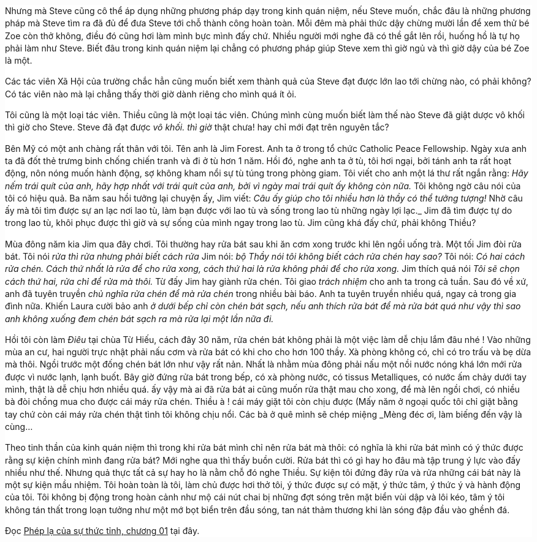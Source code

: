 Nhưng mà Steve cũng cô thể áp dụng những phương pháp dạy trong kinh quán niệm, nếu Steve muốn, chắc đâu là những phương pháp mà Steve tìm ra đã đủ để đưa Steve tới chỗ thành công hoàn toàn. Mỗi đêm mà phải thức dậy chừng mười lần để xem thử bé Zoe còn thở không, điều đó cũng hơi làm mình bực mình đấy chứ. Nhiều người mới nghe đã có thề gắt lên rồi, huống hồ là tự họ phải làm như Steve. Biết đâu trong kinh quán niệm lại chẳng có phương pháp giúp Steve xem thì giờ ngủ và thì giờ dậy của bé Zoe là một.

Các tác viên Xã Hội của trường chắc hẳn cũng muốn biết xem thành quả của Steve đạt được lớn lao tới chừng nào, có phải không? Có tác viên nào mà lại chẳng thấy thời giờ dành riêng cho mình quá ít ỏi.

Tôi cũng là một loại tác viên. Thiều cũng là một loại tác viên. Chúng mình cùng muốn biết làm thế nào Steve đã giật dược vô khối thì giờ cho Steve. Steve đã đạt được _vô khối. thì giờ_ thật chưa! hay chỉ mới đạt trên nguyên tắc?

Bên Mỹ có một anh chàng rất thân với tôi. Tên anh là Jim Forest. Anh ta ở trong tổ chức Catholic Peace Fellowship. Ngày xưa anh ta đã đốt thẻ trưmg binh chống chiến tranh và đi ở tù hơn 1 năm. Hồi đó, nghe anh ta ở tù, tôi hơi ngại, bởi tánh anh ta rất hoạt động, nôn nóng muốn hành động, sợ không kham nổi sự tù túng trong phòng giam. Tôi viết cho anh một lá thư rất ngắn rằng: _Hãy nếm trái quít của anh, hãy hợp nhất với trái quít của anh, bởi vì ngày mai trái quít ấy không còn nữa._ Tôi không ngờ câu nói của tôi có hiệu quả. Ba năm sau hồi tưởng lại chuyện ấy, Jim viết: _Câu ấy giúp cho tôi nhiều hơn là thầy có thể tưởng tượng!_ Nhờ câu ấy mà tôi tìm được sự an lạc nơi lao tù, làm bạn được với lao tù và sống trong lao tù những ngày lợi lạc._ Jim đã tìm được tự do trong lao tù, khôi phục được thì giờ và sự sống của mình ngay trong lao tù. Jim cũng khá đấy chứ, phải không Thiều?

Mùa đông năm kia Jim qua đây chơi. Tôi thường hay rửa bát sau khi ăn cơm xong trước khi lên ngồi uống trà. Một tối Jim đòi rửa bát. Tôi nói _rửa thì rửa nhưng phải biết cách rửa_ Jim nói: _bộ Thầy nói tôi không biết cách rửa chén hay sao?_ Tôi nói: _Có hai cách rửa chén. Cách thứ nhất là rửa để cho rửa xong, cách thứ hai là rửa không phải để cho rửa xong._ Jim thích quá nói _Tôi sẽ chọn cách thứ hai, rửa chỉ để rửa mà thôi._ Từ đấy Jim hay giành rửa chén. Tôi giao _trách nhiệm_ cho anh ta trong cả tuần. Sau đó về xứ, anh đã tuyên truyền _chủ nghĩa rửa chén để mà rửa chén_ trong nhiều bài báo. Anh ta tuyên truyền nhiều quá, ngay cả trong gia đình nữa. Khiến Laura cười bảo anh _ở dưới bếp chỉ còn chén bát sạch, nếu anh thích rửa bát để mà rửa bát quá như vậy thì sao anh không xuống đem chén bát sạch ra mà rửa lại một lần nữa đi._

Hồi tôi còn làm _Điêu_ tại chùa Từ Hiếu, cách đây 30 năm, rửa chén bát không phải là một việc làm dễ chịu lắm đâu nhé ! Vào những mùa an cư, hai người trực nhật phải nấu cơm và rửa bát có khi cho cho hơn 100 thầy. Xà phòng không có, chỉ có tro trấu và bẹ dừa mà thôi. Ngồi trước một đống chén bát lớn như vậy rất nản. Nhất là nhằm mùa đông phải nấu một nồi nước nóng khá lớn mới rửa được vì nước lạnh, lạnh buốt. Bây giờ đứng rửa bát trong bếp, có xà phòng nước, có tissus Metalliques, có nước ấm chảy dưới tay mình, thật là dễ chịu hơn nhiều quá. ấy vậy mà ai đã rửa bát ai cũng muốn rửa thật mau cho xong, để mà lên ngồi chơi, có nhiều bà đòi chồng mua cho được cái máy rửa chén. Thiều à ! cái máy giặt tôi còn chịu được (Mấy năm ở ngoại quốc tôi chỉ giặt bằng tay chứ còn cái máy rửa chén thật tình tôi không chịu nổi. Các bà ở quê mình sẽ chép miệng _Mèng đéc ơi, làm biếng đến vậy là cùng… 

Theo tinh thần của kinh quán niệm thì trong khi rửa bát mình chỉ nên rửa bát mà thôi: có nghĩa là khi rửa bát mình có ý thức được rằng sự kiện chính mình đang rửa bát? Mới nghe qua thì thấy buồn cười. Rửa bát thì có gì hay ho đâu mà tập trung ý lực vào đấy nhiều như thế. Nhưng quả thực tất cả sự hay ho là nằm chỗ đó nghe Thiều. Sự kiện tôi đứng đây rửa và rửa những cái bát này là một sự kiện mầu nhiệm. Tôi hoàn toàn là tôi, làm chủ được hơi thở tôi, ý thức được sự có mặt, ý thức tâm, ý thức ý và hành động của tôi. Tôi không bị động trong hoàn cảnh như mộ cái nút chai bị những đợt sóng trên mặt biển vùi dập và lôi kéo, tâm ý tôi không tán thất trong loạn tưởng như một mớ bọt biển trên đầu sóng, tan nát thảm thương khi làn sóng đập đầu vào ghềnh đá.

Đọc [Phép lạ của sự thức tỉnh, chương 01](https://nhavantuonglai.com/article/thich-nhat-hanh-phep-la-cua-su-tinh-thuc-chuong-01) tại đây.
